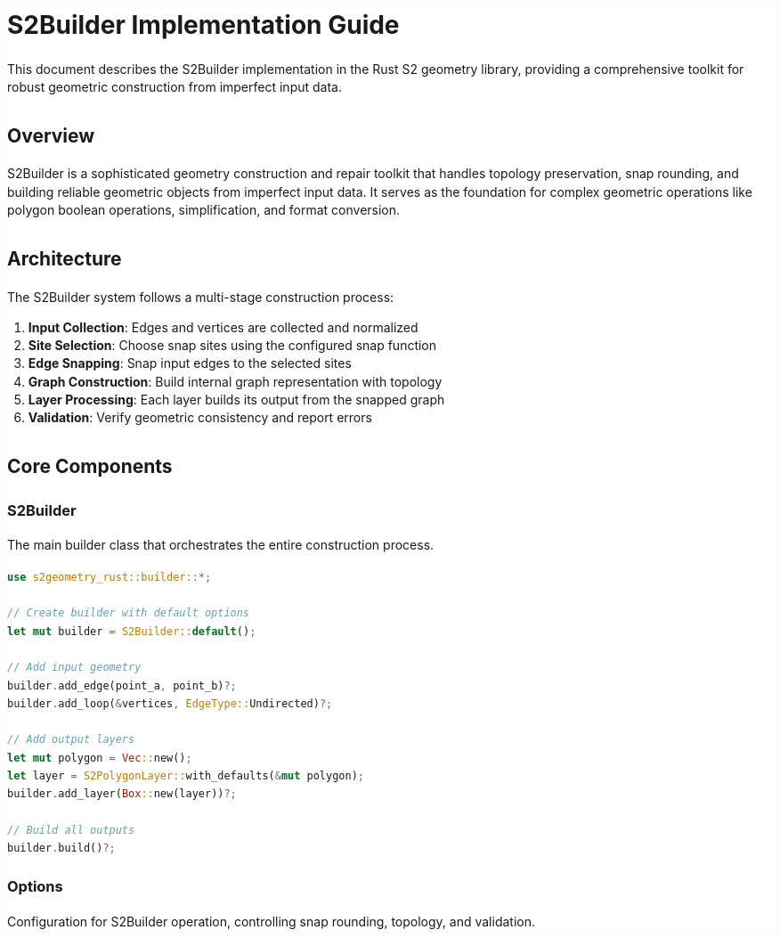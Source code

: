 # S2Builder Implementation Guide

This document describes the S2Builder implementation in the Rust S2 geometry library, providing a comprehensive toolkit for robust geometric construction from imperfect input data.

## Overview

S2Builder is a sophisticated geometry construction and repair toolkit that handles topology preservation, snap rounding, and building reliable geometric objects from imperfect input data. It serves as the foundation for complex geometric operations like polygon boolean operations, simplification, and format conversion.

## Architecture

The S2Builder system follows a multi-stage construction process:

1. **Input Collection**: Edges and vertices are collected and normalized
2. **Site Selection**: Choose snap sites using the configured snap function  
3. **Edge Snapping**: Snap input edges to the selected sites
4. **Graph Construction**: Build internal graph representation with topology
5. **Layer Processing**: Each layer builds its output from the snapped graph
6. **Validation**: Verify geometric consistency and report errors

## Core Components

### S2Builder

The main builder class that orchestrates the entire construction process.

```rust
use s2geometry_rust::builder::*;

// Create builder with default options
let mut builder = S2Builder::default();

// Add input geometry
builder.add_edge(point_a, point_b)?;
builder.add_loop(&vertices, EdgeType::Undirected)?;

// Add output layers
let mut polygon = Vec::new();
let layer = S2PolygonLayer::with_defaults(&mut polygon);
builder.add_layer(Box::new(layer))?;

// Build all outputs
builder.build()?;
```

### Options

Configuration for S2Builder operation, controlling snap rounding, topology, and validation.
